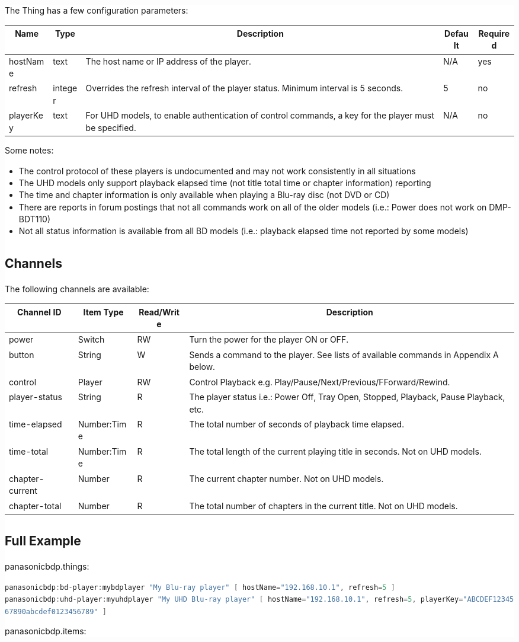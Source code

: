 The Thing has a few configuration parameters:

| Name      | Type    | Description                                                                                           | Default | Required |
|-----------|---------|-------------------------------------------------------------------------------------------------------|---------|----------|
| hostName  | text    | The host name or IP address of the player.                                                            | N/A     | yes      |
| refresh   | integer | Overrides the refresh interval of the player status. Minimum interval is 5 seconds.                   | 5       | no       |
| playerKey | text    | For UHD models, to enable authentication of control commands, a key for the player must be specified. | N/A     | no       |

Some notes:

* The control protocol of these players is undocumented and may not work consistently in all situations
* The UHD models only support playback elapsed time (not title total time or chapter information) reporting
* The time and chapter information is only available when playing a Blu-ray disc (not DVD or CD)
* There are reports in forum postings that not all commands work on all of the older models (i.e.: Power does not work on DMP-BDT110)
* Not all status information is available from all BD models (i.e.: playback elapsed time not reported by some models)

## Channels

The following channels are available:

| Channel ID      | Item Type   | Read/Write | Description                                                                           |
|-----------------|-------------|------------|---------------------------------------------------------------------------------------|
| power           | Switch      | RW         | Turn the power for the player ON or OFF.                                              |
| button          | String      | W          | Sends a command to the player. See lists of available commands in Appendix A below.   |
| control         | Player      | RW         | Control Playback e.g. Play/Pause/Next/Previous/FForward/Rewind.                       |
| player-status   | String      | R          | The player status i.e.: Power Off, Tray Open, Stopped, Playback, Pause Playback, etc. |
| time-elapsed    | Number:Time | R          | The total number of seconds of playback time elapsed.                                 |
| time-total      | Number:Time | R          | The total length of the current playing title in seconds. Not on UHD models.          |
| chapter-current | Number      | R          | The current chapter number. Not on UHD models.                                        |
| chapter-total   | Number      | R          | The total number of chapters in the current title. Not on UHD models.                 |

## Full Example

panasonicbdp.things:

```java
panasonicbdp:bd-player:mybdplayer "My Blu-ray player" [ hostName="192.168.10.1", refresh=5 ]
panasonicbdp:uhd-player:myuhdplayer "My UHD Blu-ray player" [ hostName="192.168.10.1", refresh=5, playerKey="ABCDEF1234567890abcdef0123456789" ]
```

panasonicbdp.items:
